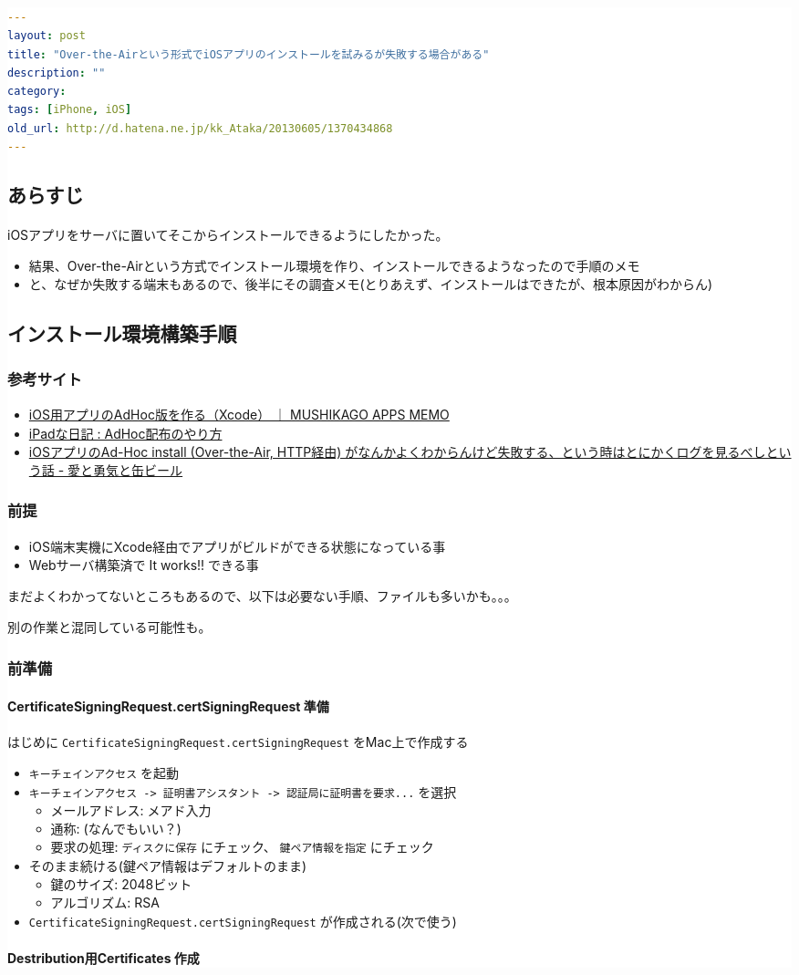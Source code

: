 ```yaml
---
layout: post
title: "Over-the-Airという形式でiOSアプリのインストールを試みるが失敗する場合がある"
description: ""
category: 
tags: [iPhone, iOS]
old_url: http://d.hatena.ne.jp/kk_Ataka/20130605/1370434868
---
```


## あらすじ

iOSアプリをサーバに置いてそこからインストールできるようにしたかった。

- 結果、Over-the-Airという方式でインストール環境を作り、インストールできるようなったので手順のメモ
- と、なぜか失敗する端末もあるので、後半にその調査メモ(とりあえず、インストールはできたが、根本原因がわからん)

## インストール環境構築手順

### 参考サイト

- [iOS用アプリのAdHoc版を作る（Xcode） ｜ MUSHIKAGO APPS MEMO](http://mushikago.com/i/?p=2083)
- [iPadな日記 : AdHoc配布のやり方](http://blog.livedoor.jp/arumisoft/archives/12055981.html)
- [iOSアプリのAd-Hoc install (Over-the-Air, HTTP経由) がなんかよくわからんけど失敗する、という時はとにかくログを見るべしという話 - 愛と勇気と缶ビール](http://d.hatena.ne.jp/zentoo/20121024/1351097392)

### 前提

- iOS端末実機にXcode経由でアプリがビルドができる状態になっている事
- Webサーバ構築済で It works!! できる事

まだよくわかってないところもあるので、以下は必要ない手順、ファイルも多いかも。。。

別の作業と混同している可能性も。

### 前準備

#### CertificateSigningRequest.certSigningRequest 準備

はじめに `CertificateSigningRequest.certSigningRequest` をMac上で作成する

- `キーチェインアクセス` を起動
- `キーチェインアクセス -> 証明書アシスタント -> 認証局に証明書を要求...` を選択
  - メールアドレス: メアド入力
  - 通称: (なんでもいい？)
  - 要求の処理: `ディスクに保存` にチェック、 `鍵ペア情報を指定` にチェック
- そのまま続ける(鍵ペア情報はデフォルトのまま)
  - 鍵のサイズ: 2048ビット
  - アルゴリズム: RSA
- `CertificateSigningRequest.certSigningRequest` が作成される(次で使う)

#### Destribution用Certificates 作成
